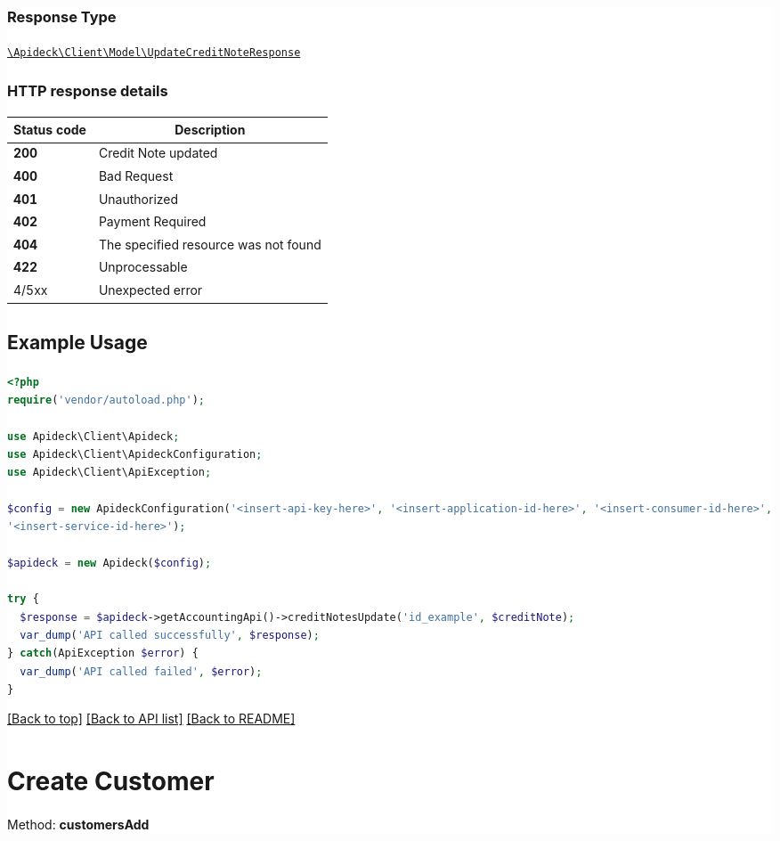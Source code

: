 

### Response Type

[`\Apideck\Client\Model\UpdateCreditNoteResponse`](../models/\Apideck\Client\Model\UpdateCreditNoteResponse.md)



### HTTP response details
| Status code | Description |
|-------------|-------------|
**200** | Credit Note updated | 
**400** | Bad Request | 
**401** | Unauthorized | 
**402** | Payment Required | 
**404** | The specified resource was not found | 
**422** | Unprocessable | 
4/5xx | Unexpected error | 


## Example Usage

```php
<?php
require('vendor/autoload.php');

use Apideck\Client\Apideck;
use Apideck\Client\ApideckConfiguration;
use Apideck\Client\ApiException;

$config = new ApideckConfiguration('<insert-api-key-here>', '<insert-application-id-here>', '<insert-consumer-id-here>', '<insert-service-id-here>');

$apideck = new Apideck($config);

try {
  $response = $apideck->getAccountingApi()->creditNotesUpdate('id_example', $creditNote);
  var_dump('API called successfully', $response);
} catch(ApiException $error) {
  var_dump('API called failed', $error);
}

```


[[Back to top]](#) [[Back to API list]](../../../../README.md#documentation-for-api-endpoints) [[Back to README]](../../../../README.md)

<a name="customersAdd"></a>
# Create Customer


Method: **customersAdd**
